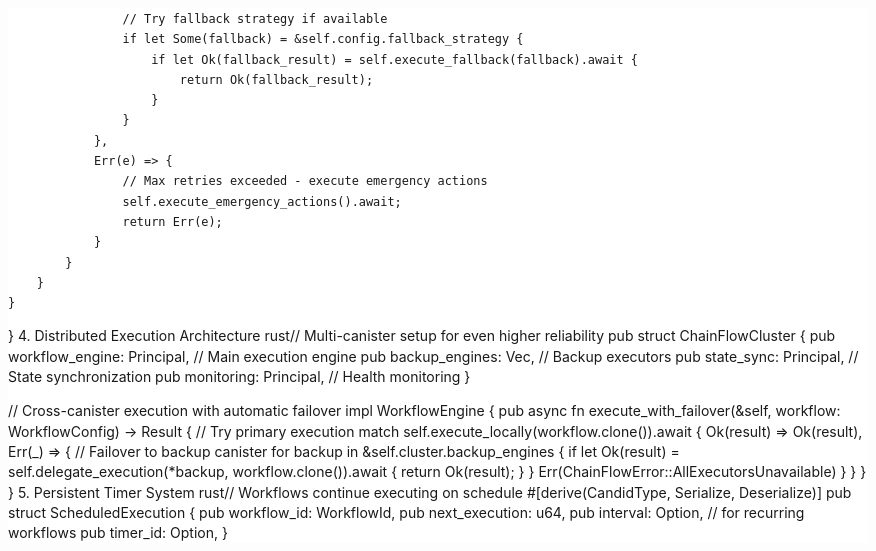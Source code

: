                     // Try fallback strategy if available
                    if let Some(fallback) = &self.config.fallback_strategy {
                        if let Ok(fallback_result) = self.execute_fallback(fallback).await {
                            return Ok(fallback_result);
                        }
                    }
                },
                Err(e) => {
                    // Max retries exceeded - execute emergency actions
                    self.execute_emergency_actions().await;
                    return Err(e);
                }
            }
        }
    }
}
4. Distributed Execution Architecture
rust// Multi-canister setup for even higher reliability
pub struct ChainFlowCluster {
    pub workflow_engine: Principal,      // Main execution engine
    pub backup_engines: Vec<Principal>,  // Backup executors
    pub state_sync: Principal,          // State synchronization
    pub monitoring: Principal,          // Health monitoring
}

// Cross-canister execution with automatic failover
impl WorkflowEngine {
    pub async fn execute_with_failover(&self, workflow: WorkflowConfig) -> Result<ExecutionResult> {
        // Try primary execution
        match self.execute_locally(workflow.clone()).await {
            Ok(result) => Ok(result),
            Err(_) => {
                // Failover to backup canister
                for backup in &self.cluster.backup_engines {
                    if let Ok(result) = self.delegate_execution(*backup, workflow.clone()).await {
                        return Ok(result);
                    }
                }
                Err(ChainFlowError::AllExecutorsUnavailable)
            }
        }
    }
}
5. Persistent Timer System
rust// Workflows continue executing on schedule
#[derive(CandidType, Serialize, Deserialize)]
pub struct ScheduledExecution {
    pub workflow_id: WorkflowId,
    pub next_execution: u64,
    pub interval: Option<u64>, // for recurring workflows
    pub timer_id: Option<TimerId>,
}
